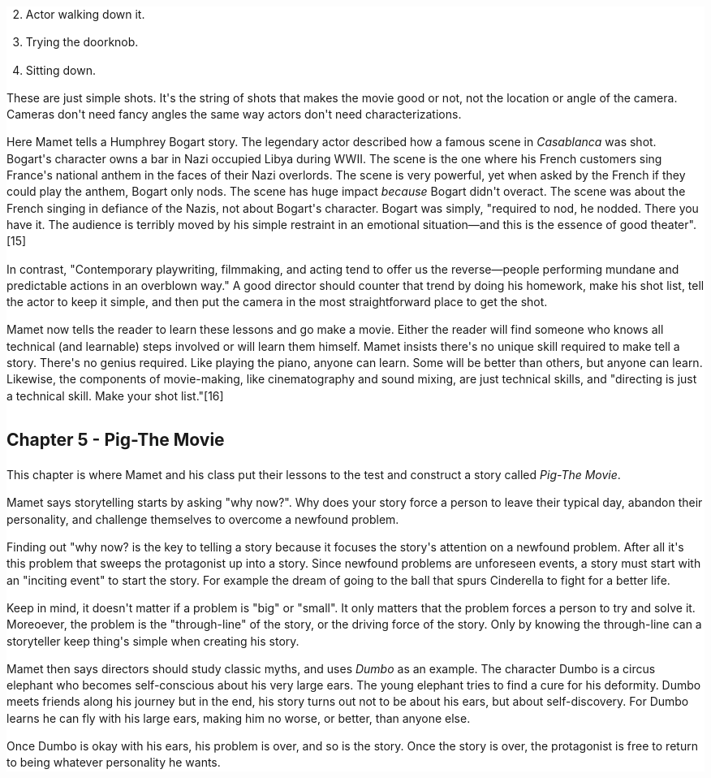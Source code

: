 2. Actor walking down it.

3. Trying the doorknob.

4. Sitting down.

These are just simple shots. It's the string of shots that makes the movie good or not, not the location or angle of the camera. Cameras don't need fancy angles the same way actors don't need characterizations.

Here Mamet tells a Humphrey Bogart story. The legendary actor described how a famous scene in _Casablanca_ was shot. Bogart's character owns a bar in Nazi occupied Libya during WWII. The scene is the one where his French customers sing France's national anthem in the faces of their Nazi overlords. The scene is very powerful, yet when asked by the French if they could play the anthem, Bogart only nods. The scene has huge impact *because* Bogart didn't overact. The scene was about the French singing in defiance of the Nazis, not about Bogart's character. Bogart was simply, "required to nod, he nodded. There you have it. The audience is terribly moved by his simple restraint in an emotional situation—and this is the essence of good theater".[15]

In contrast, "Contemporary playwriting, filmmaking, and acting tend to offer us the reverse—people performing mundane and predictable actions in an overblown way." A good director should counter that trend by doing his homework, make his shot list, tell the actor to keep it simple, and then put the camera in the most straightforward place to get the shot.

Mamet now tells the reader to learn these lessons and go make a movie. Either the reader will find someone who knows all technical (and learnable) steps involved or will learn them himself. Mamet insists there's no unique skill required to make tell a story. There's no genius required. Like playing the piano, anyone can learn. Some will be better than others, but anyone can learn. Likewise, the components of movie-making, like cinematography and sound mixing, are just technical skills, and "directing is just a technical skill. Make your shot list."[16]

## Chapter 5 - Pig-The Movie

This chapter is where Mamet and his class put their lessons to the test and construct a story called _Pig-The Movie_.

Mamet says storytelling starts by asking "why now?". Why does your story force a person to leave their typical day, abandon their personality, and challenge themselves to overcome a newfound problem.

Finding out "why now? is the key to telling a story because it focuses the story's attention on a newfound problem. After all it's this problem that sweeps the protagonist up into a story. Since newfound problems are unforeseen events, a story must start with an "inciting event" to start the story. For example the dream of going to the ball that spurs Cinderella to fight for a better life.

Keep in mind, it doesn't matter if a problem is "big" or "small". It only matters that the problem forces a person to try and solve it. Moreoever, the problem is the "through-line" of the story, or the driving force of the story. Only by knowing the through-line can a storyteller keep thing's simple when creating his story.

Mamet then says directors should study classic myths, and uses _Dumbo_ as an example. The character Dumbo is a circus elephant who becomes self-conscious about his very large ears. The young elephant tries to find a cure for his deformity. Dumbo meets friends along his journey but in the end, his story turns out not to be about his ears, but about self-discovery. For Dumbo learns he can fly with his large ears, making him no worse, or better, than anyone else.

Once Dumbo is okay with his ears, his problem is over, and so is the story. Once the story is over, the protagonist is free to return to being whatever personality he wants.
